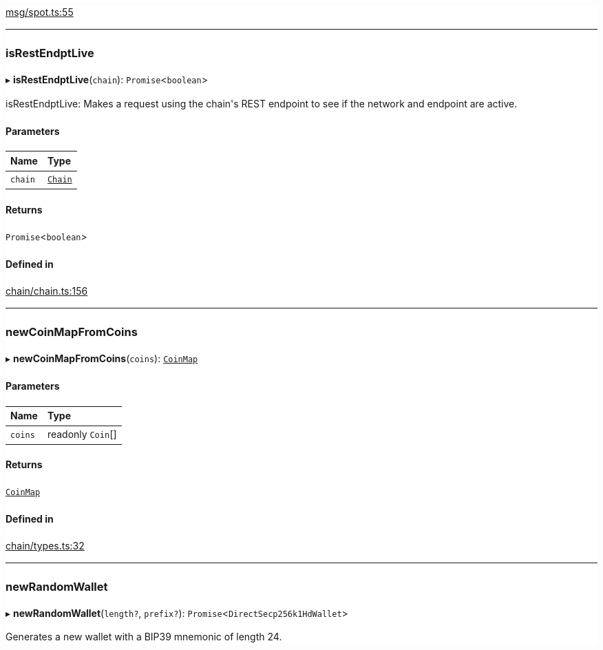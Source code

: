 [msg/spot.ts:55](https://github.com/NibiruChain/ts-sdk/blob/23db897/packages/nibijs/src/msg/spot.ts#L55)

---

### isRestEndptLive

▸ **isRestEndptLive**(`chain`): `Promise`<`boolean`\>

isRestEndptLive: Makes a request using the chain's REST endpoint to see if
the network and endpoint are active.

#### Parameters

| Name    | Type                           |
| :------ | :----------------------------- |
| `chain` | [`Chain`](interfaces/Chain.md) |

#### Returns

`Promise`<`boolean`\>

#### Defined in

[chain/chain.ts:156](https://github.com/NibiruChain/ts-sdk/blob/23db897/packages/nibijs/src/chain/chain.ts#L156)

---

### newCoinMapFromCoins

▸ **newCoinMapFromCoins**(`coins`): [`CoinMap`](interfaces/CoinMap.md)

#### Parameters

| Name    | Type              |
| :------ | :---------------- |
| `coins` | readonly `Coin`[] |

#### Returns

[`CoinMap`](interfaces/CoinMap.md)

#### Defined in

[chain/types.ts:32](https://github.com/NibiruChain/ts-sdk/blob/23db897/packages/nibijs/src/chain/types.ts#L32)

---

### newRandomWallet

▸ **newRandomWallet**(`length?`, `prefix?`): `Promise`<`DirectSecp256k1HdWallet`\>

Generates a new wallet with a BIP39 mnemonic of length 24.
